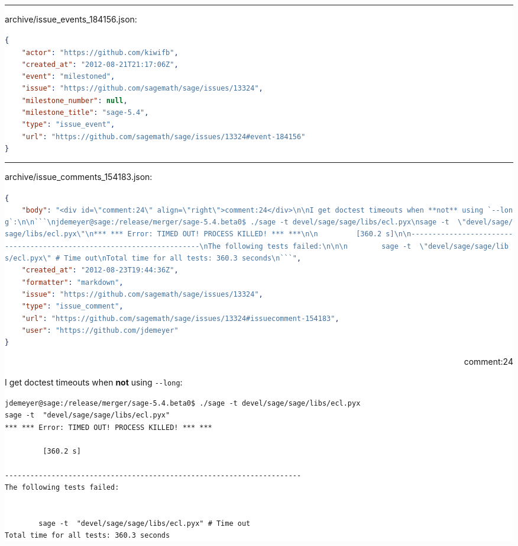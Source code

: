 

---

archive/issue_events_184156.json:
```json
{
    "actor": "https://github.com/kiwifb",
    "created_at": "2012-08-21T21:17:06Z",
    "event": "milestoned",
    "issue": "https://github.com/sagemath/sage/issues/13324",
    "milestone_number": null,
    "milestone_title": "sage-5.4",
    "type": "issue_event",
    "url": "https://github.com/sagemath/sage/issues/13324#event-184156"
}
```



---

archive/issue_comments_154183.json:
```json
{
    "body": "<div id=\"comment:24\" align=\"right\">comment:24</div>\n\nI get doctest timeouts when **not** using `--long`:\n\n```\njdemeyer@sage:/release/merger/sage-5.4.beta0$ ./sage -t devel/sage/sage/libs/ecl.pyx\nsage -t  \"devel/sage/sage/libs/ecl.pyx\"\n*** *** Error: TIMED OUT! PROCESS KILLED! *** ***\n\n         [360.2 s]\n\n----------------------------------------------------------------------\nThe following tests failed:\n\n\n        sage -t  \"devel/sage/sage/libs/ecl.pyx\" # Time out\nTotal time for all tests: 360.3 seconds\n```",
    "created_at": "2012-08-23T19:44:36Z",
    "formatter": "markdown",
    "issue": "https://github.com/sagemath/sage/issues/13324",
    "type": "issue_comment",
    "url": "https://github.com/sagemath/sage/issues/13324#issuecomment-154183",
    "user": "https://github.com/jdemeyer"
}
```

<div id="comment:24" align="right">comment:24</div>

I get doctest timeouts when **not** using `--long`:

```
jdemeyer@sage:/release/merger/sage-5.4.beta0$ ./sage -t devel/sage/sage/libs/ecl.pyx
sage -t  "devel/sage/sage/libs/ecl.pyx"
*** *** Error: TIMED OUT! PROCESS KILLED! *** ***

         [360.2 s]

----------------------------------------------------------------------
The following tests failed:


        sage -t  "devel/sage/sage/libs/ecl.pyx" # Time out
Total time for all tests: 360.3 seconds
```
